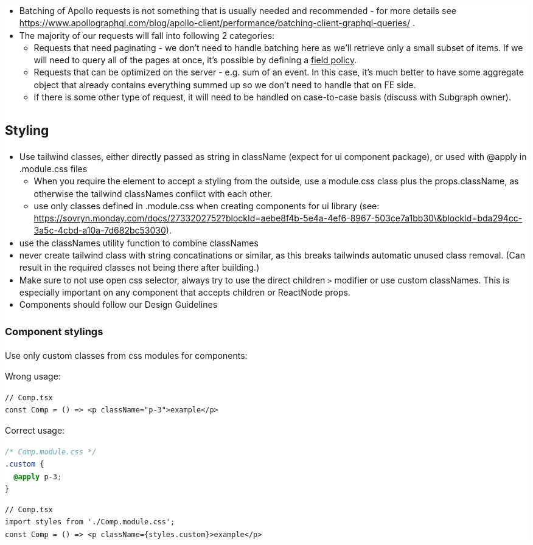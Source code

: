 * Batching of Apollo requests is not something that is usually needed and recommended - for more details see https://www.apollographql.com/blog/apollo-client/performance/batching-client-graphql-queries/ .
* The majority of our requests will fall into following 2 categories:
  * Requests that need paginating - we don’t need to handle batching here as we’ll retrieve only a small subset of items. If we will need to query all of the pages at once, it’s possible by defining a [field policy](https://www.apollographql.com/docs/react/pagination/core-api/#defining-a-field-policy).
  * Requests that can be optimized on the server - e.g. sum of an event. In this case, it’s much better to have some aggregate object that already contains everything summed up so we don’t need to handle that on FE side.
  * If there is some other type of request, it will need to be handled on case-to-case basis (discuss with Subgraph owner).

## Styling

* Use tailwind classes, either directly passed as string in className (expect for ui component package), or used with @apply in .module.css files
  * When you require the element to accept a styling from the outside, use a module.css class plus the props.className, as otherwise the tailwind classNames conflict with each other.
  * use only classes defined in .module.css when creating components for ui library (see: https://sovryn.monday.com/docs/2733202752?blockId=aebe8f4b-5e4a-4ef6-8967-503ce7a1bb30\&blockId=bda294cc-3a5c-4cbd-a10a-7d682bc53030).
* use the classNames utility function to combine classNames
* never create tailwind class with string concatinations or similar, as this breaks tailwinds automatic unused class removal. (Can result in the required classes not being there after building.)
* Make sure to not use open css selector, always try to use the direct children `>` modifier or use custom classNames. This is especially important on any component that accepts children or ReactNode props.
* Components should follow our Design Guidelines

### Component stylings

Use only custom classes from css modules for components:

Wrong usage:

```tsx
// Comp.tsx
const Comp = () => <p className="p-3">example</p>
```

Correct usage:

```css
/* Comp.module.css */
.custom {
  @apply p-3;
}
```

```tsx
// Comp.tsx
import styles from './Comp.module.css';
const Comp = () => <p className={styles.custom}>example</p>
```
